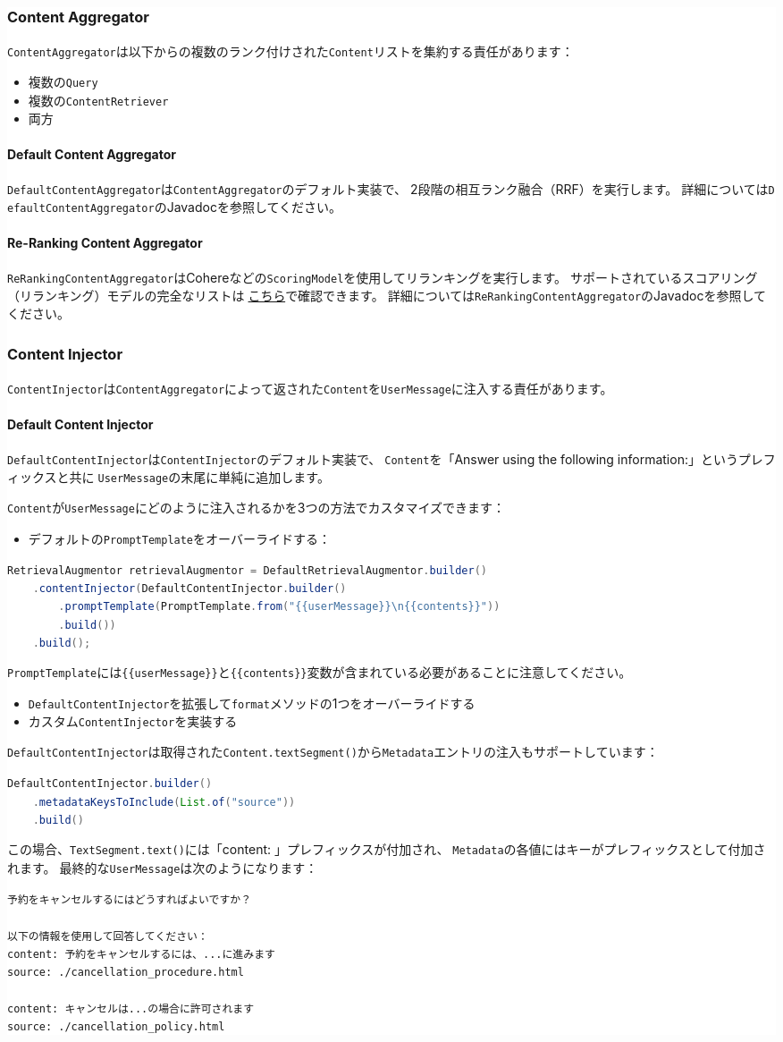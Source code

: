 ### Content Aggregator
`ContentAggregator`は以下からの複数のランク付けされた`Content`リストを集約する責任があります：
- 複数の`Query`
- 複数の`ContentRetriever`
- 両方

#### Default Content Aggregator
`DefaultContentAggregator`は`ContentAggregator`のデフォルト実装で、
2段階の相互ランク融合（RRF）を実行します。
詳細については`DefaultContentAggregator`のJavadocを参照してください。

#### Re-Ranking Content Aggregator
`ReRankingContentAggregator`はCohereなどの`ScoringModel`を使用してリランキングを実行します。
サポートされているスコアリング（リランキング）モデルの完全なリストは
[こちら](https://docs.langchain4j.dev/category/scoring-reranking-models)で確認できます。
詳細については`ReRankingContentAggregator`のJavadocを参照してください。

### Content Injector

`ContentInjector`は`ContentAggregator`によって返された`Content`を`UserMessage`に注入する責任があります。

#### Default Content Injector

`DefaultContentInjector`は`ContentInjector`のデフォルト実装で、
`Content`を「Answer using the following information:」というプレフィックスと共に
`UserMessage`の末尾に単純に追加します。

`Content`が`UserMessage`にどのように注入されるかを3つの方法でカスタマイズできます：
- デフォルトの`PromptTemplate`をオーバーライドする：
```java
RetrievalAugmentor retrievalAugmentor = DefaultRetrievalAugmentor.builder()
    .contentInjector(DefaultContentInjector.builder()
        .promptTemplate(PromptTemplate.from("{{userMessage}}\n{{contents}}"))
        .build())
    .build();
```
`PromptTemplate`には`{{userMessage}}`と`{{contents}}`変数が含まれている必要があることに注意してください。
- `DefaultContentInjector`を拡張して`format`メソッドの1つをオーバーライドする
- カスタム`ContentInjector`を実装する

`DefaultContentInjector`は取得された`Content.textSegment()`から`Metadata`エントリの注入もサポートしています：
```java
DefaultContentInjector.builder()
    .metadataKeysToInclude(List.of("source"))
    .build()
```
この場合、`TextSegment.text()`には「content: 」プレフィックスが付加され、
`Metadata`の各値にはキーがプレフィックスとして付加されます。
最終的な`UserMessage`は次のようになります：
```
予約をキャンセルするにはどうすればよいですか？

以下の情報を使用して回答してください：
content: 予約をキャンセルするには、...に進みます
source: ./cancellation_procedure.html

content: キャンセルは...の場合に許可されます
source: ./cancellation_policy.html
```
